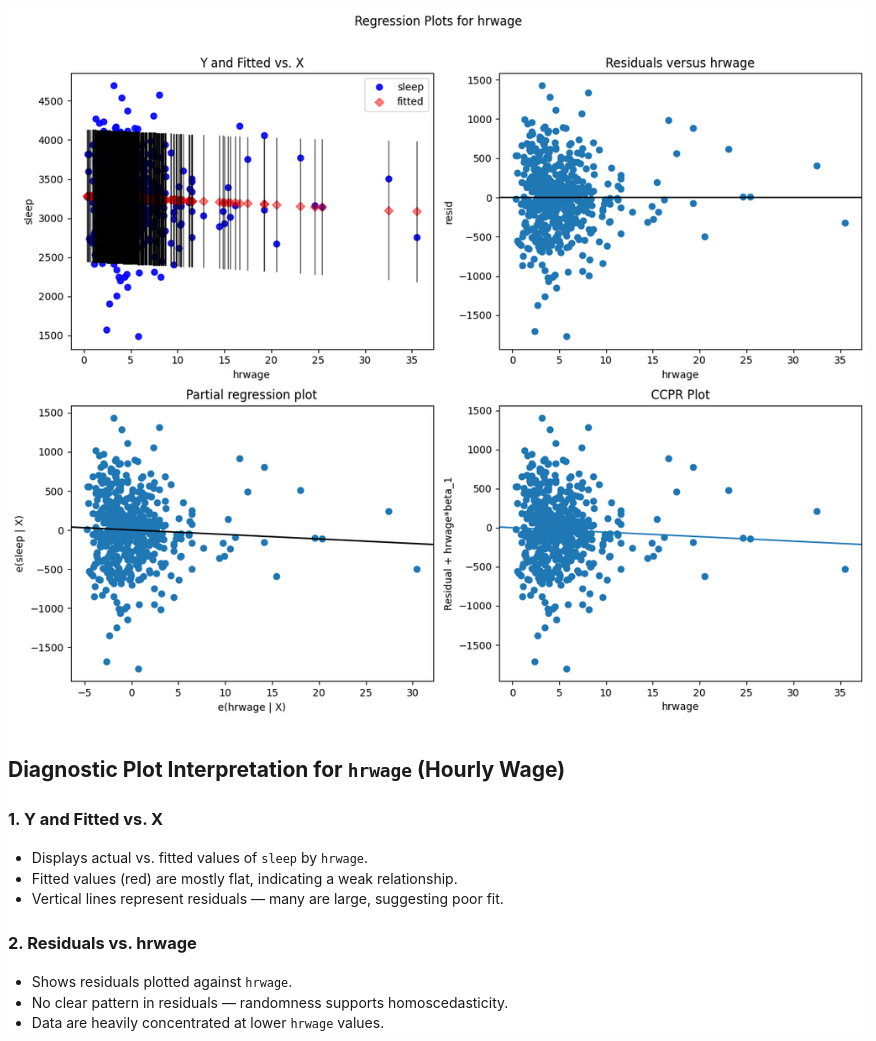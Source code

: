 
    
![png](mulitvariate_analysys_files/mulitvariate_analysys_17_0.png)
    


## Diagnostic Plot Interpretation for `hrwage` (Hourly Wage)

### 1. Y and Fitted vs. X
- Displays actual vs. fitted values of `sleep` by `hrwage`.
- Fitted values (red) are mostly flat, indicating a weak relationship.
- Vertical lines represent residuals — many are large, suggesting poor fit.

### 2. Residuals vs. hrwage
- Shows residuals plotted against `hrwage`.
- No clear pattern in residuals — randomness supports homoscedasticity.
- Data are heavily concentrated at lower `hrwage` values.
